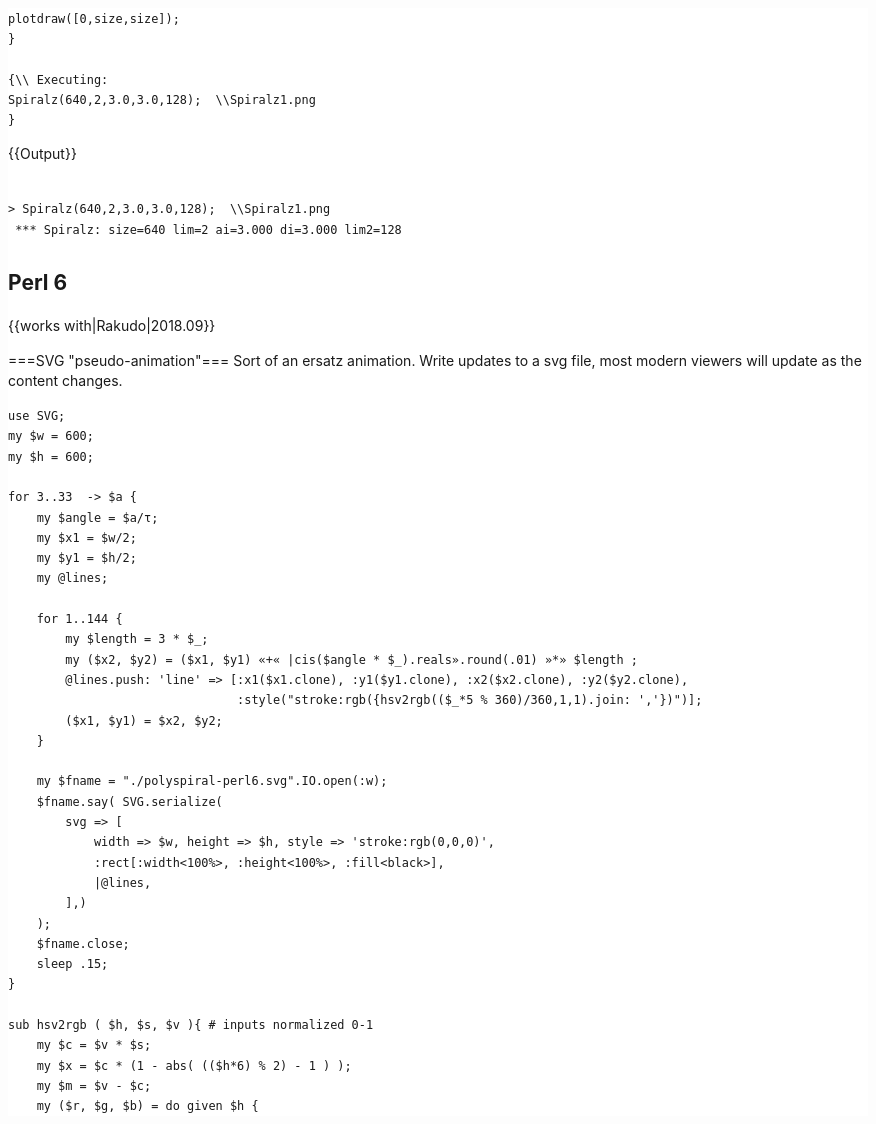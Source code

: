 ```parigp
plotdraw([0,size,size]);
}

{\\ Executing:
Spiralz(640,2,3.0,3.0,128);  \\Spiralz1.png
}

```


{{Output}}


```txt

> Spiralz(640,2,3.0,3.0,128);  \\Spiralz1.png
 *** Spiralz: size=640 lim=2 ai=3.000 di=3.000 lim2=128

```



## Perl 6

{{works with|Rakudo|2018.09}}

===SVG "pseudo-animation"===
Sort of an ersatz animation. Write updates to a svg file, most modern viewers will update as the content changes.


```perl6
use SVG;
my $w = 600;
my $h = 600;

for 3..33  -> $a {
    my $angle = $a/τ;
    my $x1 = $w/2;
    my $y1 = $h/2;
    my @lines;

    for 1..144 {
        my $length = 3 * $_;
        my ($x2, $y2) = ($x1, $y1) «+« |cis($angle * $_).reals».round(.01) »*» $length ;
        @lines.push: 'line' => [:x1($x1.clone), :y1($y1.clone), :x2($x2.clone), :y2($y2.clone),
                                :style("stroke:rgb({hsv2rgb(($_*5 % 360)/360,1,1).join: ','})")];
        ($x1, $y1) = $x2, $y2;
    }

    my $fname = "./polyspiral-perl6.svg".IO.open(:w);
    $fname.say( SVG.serialize(
        svg => [
            width => $w, height => $h, style => 'stroke:rgb(0,0,0)',
            :rect[:width<100%>, :height<100%>, :fill<black>],
            |@lines,
        ],)
    );
    $fname.close;
    sleep .15;
}

sub hsv2rgb ( $h, $s, $v ){ # inputs normalized 0-1
    my $c = $v * $s;
    my $x = $c * (1 - abs( (($h*6) % 2) - 1 ) );
    my $m = $v - $c;
    my ($r, $g, $b) = do given $h {
```